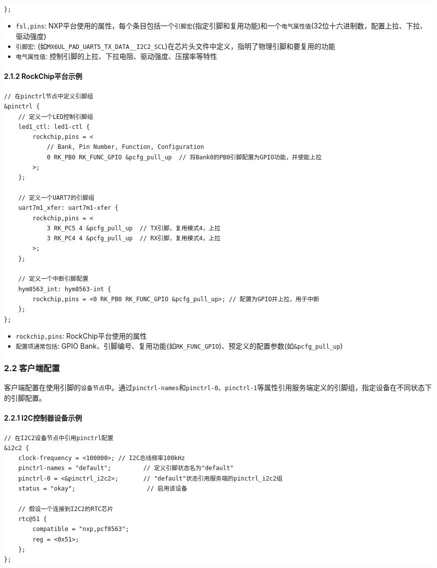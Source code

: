 ```dts
};
```

+ `fsl,pins`: NXP平台使用的属性，每个条目包括一个`引脚宏`(指定引脚和复用功能)和一个`电气属性值`(32位十六进制数，配置上拉、下拉、驱动强度)
+ `引脚宏`: (如`MX6UL_PAD_UART5_TX_DATA__I2C2_SCL`)在芯片头文件中定义，指明了物理引脚和要复用的功能
+ `电气属性值`: 控制引脚的上拉、下拉电阻、驱动强度、压摆率等特性

#### 2.1.2 RockChip平台示例

```dts
// 在pinctrl节点中定义引脚组
&pinctrl {
    // 定义一个LED控制引脚组
    led1_ctl: led1-ctl {
        rockchip,pins = <
            // Bank, Pin Number, Function, Configuration
            0 RK_PB0 RK_FUNC_GPIO &pcfg_pull_up  // 将Bank0的PB0引脚配置为GPIO功能，并使能上拉
        >;
    };

    // 定义一个UART7的引脚组
    uart7m1_xfer: uart7m1-xfer {
        rockchip,pins = <
            3 RK_PC5 4 &pcfg_pull_up  // TX引脚，复用模式4，上拉
            3 RK_PC4 4 &pcfg_pull_up  // RX引脚，复用模式4，上拉
        >;
    };

    // 定义一个中断引脚配置
    hym8563_int: hym8563-int {
        rockchip,pins = <0 RK_PB0 RK_FUNC_GPIO &pcfg_pull_up>; // 配置为GPIO并上拉，用于中断
    };
};
```

+ `rockchip,pins`: RockChip平台使用的属性
+ `配置项通常包括`: GPIO Bank、引脚编号、复用功能(如`RK_FUNC_GPIO`)、预定义的配置参数(如`&pcfg_pull_up`)

### 2.2 客户端配置

客户端配置在使用引脚的`设备节点`中。通过`pinctrl-names`和`pinctrl-0`、`pinctrl-1`等属性引用服务端定义的引脚组，指定设备在不同状态下的引脚配置。

#### 2.2.1 I2C控制器设备示例

```dts
// 在I2C2设备节点中引用pinctrl配置
&i2c2 {
    clock-frequency = <100000>; // I2C总线频率100kHz
    pinctrl-names = "default";         // 定义引脚状态名为"default"
    pinctrl-0 = <&pinctrl_i2c2>;       // "default"状态引用服务端的pinctrl_i2c2组
    status = "okay";                    // 启用该设备

    // 假设一个连接到I2C2的RTC芯片
    rtc@51 {
        compatible = "nxp,pcf8563";
        reg = <0x51>;
    };
};
```
